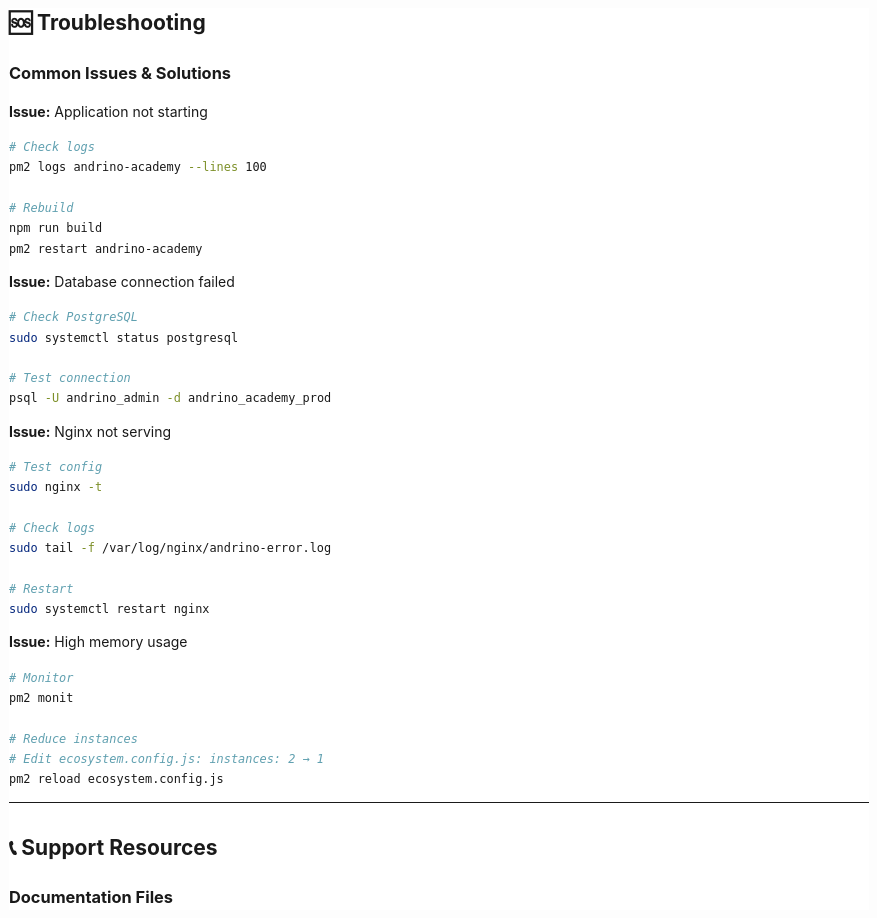 
## 🆘 Troubleshooting

### Common Issues & Solutions

**Issue:** Application not starting

```bash
# Check logs
pm2 logs andrino-academy --lines 100

# Rebuild
npm run build
pm2 restart andrino-academy
```

**Issue:** Database connection failed

```bash
# Check PostgreSQL
sudo systemctl status postgresql

# Test connection
psql -U andrino_admin -d andrino_academy_prod
```

**Issue:** Nginx not serving

```bash
# Test config
sudo nginx -t

# Check logs
sudo tail -f /var/log/nginx/andrino-error.log

# Restart
sudo systemctl restart nginx
```

**Issue:** High memory usage

```bash
# Monitor
pm2 monit

# Reduce instances
# Edit ecosystem.config.js: instances: 2 → 1
pm2 reload ecosystem.config.js
```

---

## 📞 Support Resources

### Documentation Files
